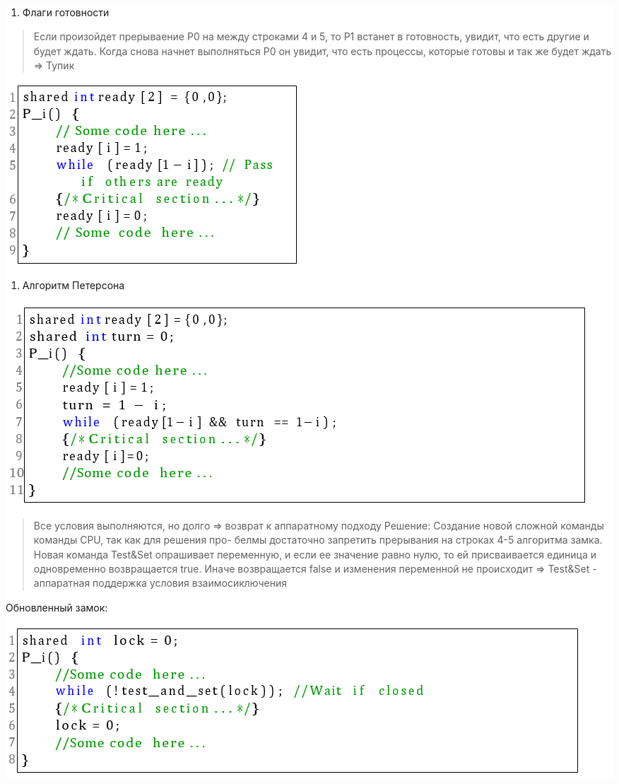 1. Флаги готовности

> Если произойдет прерываение P0 на между строками 4 и 5, то P1 встанет в готовность, увидит, что есть другие и будет ждать. Когда снова начнет выполняться P0 он увидит, что есть процессы, которые готовы и так же будет ждать ⇒ Тупик
> 

![Untitled](tickets-OS%20d9bfc98fee234907b5d06e224701ff6d/Untitled%202.png)

1. Алгоритм Петерсона

![Untitled](tickets-OS%20d9bfc98fee234907b5d06e224701ff6d/Untitled%203.png)

> Все условия выполняются, но долго ⇒ возврат к аппаратному подходу Решение: Создание новой сложной команды команды CPU, так как для решения про- белмы достаточно запретить прерывания на строках 4-5 алгоритма замка. Новая команда Test&Set опрашивает переменную, и если ее значение равно нулю, то ей присваивается единица и одновременно возвращается true. Иначе возвращается false и изменения переменной не происходит 
⇒ Test&Set - аппаратная поддержка условия взаимосиключения
> 

Обновленный замок: 

![Untitled](tickets-OS%20d9bfc98fee234907b5d06e224701ff6d/Untitled%204.png)
